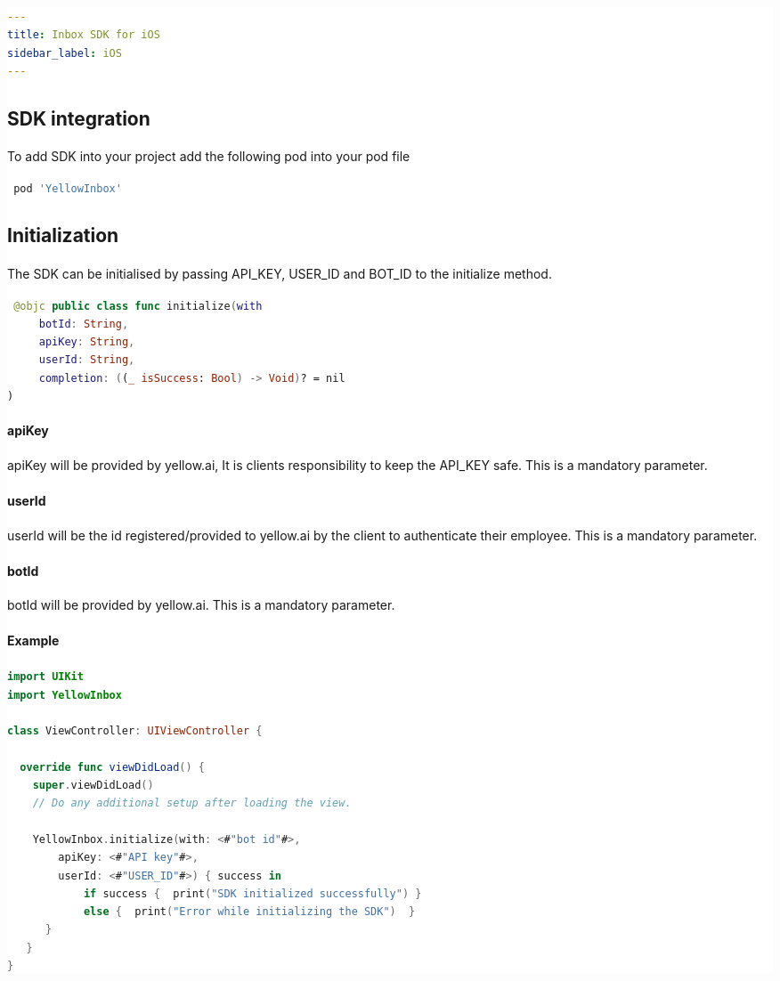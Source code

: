 ```yaml
---
title: Inbox SDK for iOS
sidebar_label: iOS
---
```


## SDK integration

To add SDK into your project add the following pod into your pod file

```ruby
 pod 'YellowInbox'
```

## Initialization

The SDK can be initialised by passing API_KEY, USER_ID and BOT_ID to the initialize method.

```swift
 @objc public class func initialize(with 
     botId: String, 
     apiKey: String, 
     userId: String,
     completion: ((_ isSuccess: Bool) -> Void)? = nil
)
```

#### apiKey

apiKey will be provided by yellow.ai, It is clients responsibility to keep the API_KEY safe.
This is a mandatory parameter.

#### userId

userId will be the id registered/provided to yellow.ai by the client to authenticate their employee. This is a mandatory parameter.

#### botId

botId will be provided by yellow.ai.
This is a mandatory parameter.

#### Example

```swift
import UIKit 
import YellowInbox
 
class ViewController: UIViewController {
 
  override func viewDidLoad() {
    super.viewDidLoad()
    // Do any additional setup after loading the view.
 
    YellowInbox.initialize(with: <#"bot id"#>, 
        apiKey: <#"API key"#>, 
        userId: <#"USER_ID"#>) { success in
            if success {  print("SDK initialized successfully") }
            else {  print("Error while initializing the SDK")  } 
      }
   }
}
```
